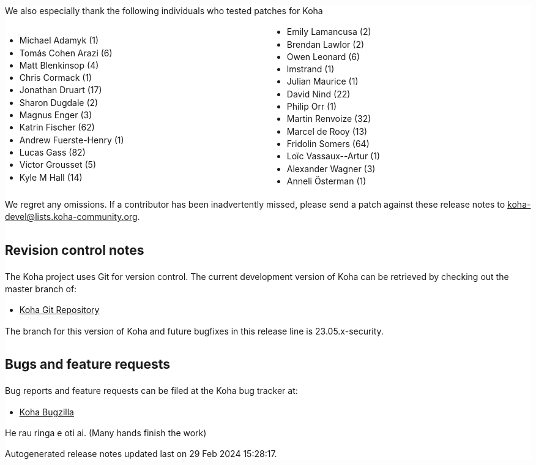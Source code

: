 We also especially thank the following individuals who tested patches
for Koha
<div style="column-count: 2;">

- Michael Adamyk (1)
- Tomás Cohen Arazi (6)
- Matt Blenkinsop (4)
- Chris Cormack (1)
- Jonathan Druart (17)
- Sharon Dugdale (2)
- Magnus Enger (3)
- Katrin Fischer (62)
- Andrew Fuerste-Henry (1)
- Lucas Gass (82)
- Victor Grousset (5)
- Kyle M Hall (14)
- Emily Lamancusa (2)
- Brendan Lawlor (2)
- Owen Leonard (6)
- lmstrand (1)
- Julian Maurice (1)
- David Nind (22)
- Philip Orr (1)
- Martin Renvoize (32)
- Marcel de Rooy (13)
- Fridolin Somers (64)
- Loïc Vassaux--Artur (1)
- Alexander Wagner (3)
- Anneli Österman (1)
</div>





We regret any omissions.  If a contributor has been inadvertently missed,
please send a patch against these release notes to koha-devel@lists.koha-community.org.

## Revision control notes

The Koha project uses Git for version control.  The current development
version of Koha can be retrieved by checking out the master branch of:

- [Koha Git Repository](https://git.koha-community.org/koha-community/koha)

The branch for this version of Koha and future bugfixes in this release
line is 23.05.x-security.

## Bugs and feature requests

Bug reports and feature requests can be filed at the Koha bug
tracker at:

- [Koha Bugzilla](http://bugs.koha-community.org)

He rau ringa e oti ai.
(Many hands finish the work)

Autogenerated release notes updated last on 29 Feb 2024 15:28:17.
